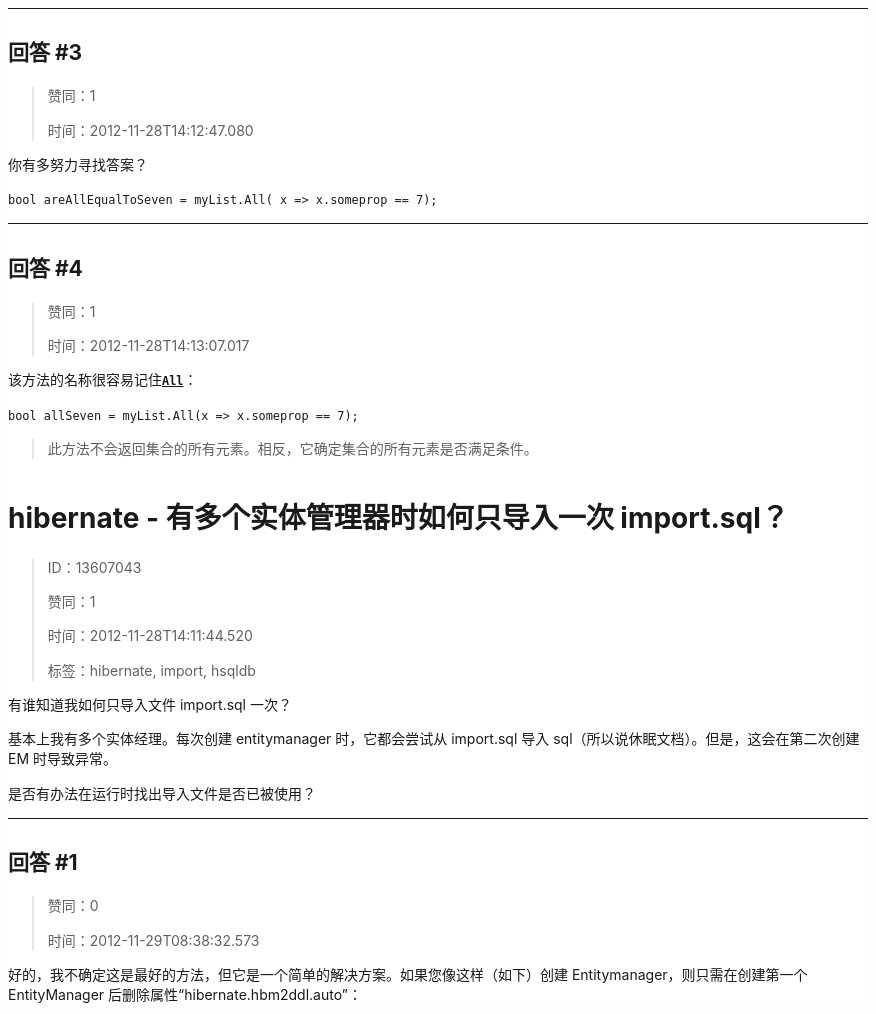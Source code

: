 * * *

## 回答 #3

> 赞同：1
> 
> 时间：2012-11-28T14:12:47.080

你有多努力寻找答案？

```
bool areAllEqualToSeven = myList.All( x => x.someprop == 7); 
```

* * *

## 回答 #4

> 赞同：1
> 
> 时间：2012-11-28T14:13:07.017

该方法的名称很容易记住[**`All`**](http://msdn.microsoft.com/en-us/library/bb548541.aspx)：

```
bool allSeven = myList.All(x => x.someprop == 7); 
```

> 此方法不会返回集合的所有元素。相反，它确定集合的所有元素是否满足条件。

# hibernate - 有多个实体管理器时如何只导入一次 import.sql？

> ID：13607043
> 
> 赞同：1
> 
> 时间：2012-11-28T14:11:44.520
> 
> 标签：hibernate, import, hsqldb

有谁知道我如何只导入文件 import.sql 一次？

基本上我有多个实体经理。每次创建 entitymanager 时，它都会尝试从 import.sql 导入 sql（所以说休眠文档）。但是，这会在第二次创建 EM 时导致异常。

是否有办法在运行时找出导入文件是否已被使用？

* * *

## 回答 #1

> 赞同：0
> 
> 时间：2012-11-29T08:38:32.573

好的，我不确定这是最好的方法，但它是一个简单的解决方案。如果您像这样（如下）创建 Entitymanager，则只需在创建第一个 EntityManager 后删除属性“hibernate.hbm2ddl.auto”：

